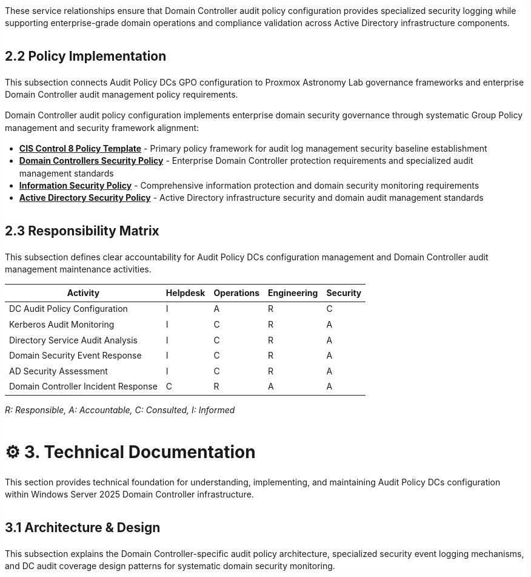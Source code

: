 These service relationships ensure that Domain Controller audit policy configuration provides specialized security logging while supporting enterprise-grade domain operations and compliance validation across Active Directory infrastructure components.

## **2.2 Policy Implementation**

This subsection connects Audit Policy DCs GPO configuration to Proxmox Astronomy Lab governance frameworks and enterprise Domain Controller audit management policy requirements.

Domain Controller audit policy configuration implements enterprise domain security governance through systematic Group Policy management and security framework alignment:

- **[CIS Control 8 Policy Template](../policies-and-procedures/cis-security-policy-templates/cisv81-08-audit-log-management-policy-template.md)** - Primary policy framework for audit log management security baseline establishment
- **[Domain Controllers Security Policy](../policies-and-procedures/domain-controllers-security-policy.md)** - Enterprise Domain Controller protection requirements and specialized audit management standards
- **[Information Security Policy](../policies-and-procedures/information-security-policy.md)** - Comprehensive information protection and domain security monitoring requirements
- **[Active Directory Security Policy](../policies-and-procedures/active-directory-security-policy.md)** - Active Directory infrastructure security and domain audit management standards

## **2.3 Responsibility Matrix**

This subsection defines clear accountability for Audit Policy DCs configuration management and Domain Controller audit management maintenance activities.

| **Activity** | **Helpdesk** | **Operations** | **Engineering** | **Security** |
|--------------|--------------|----------------|-----------------|--------------|
| DC Audit Policy Configuration | I | A | R | C |
| Kerberos Audit Monitoring | I | C | R | A |
| Directory Service Audit Analysis | I | C | R | A |
| Domain Security Event Response | I | C | R | A |
| AD Security Assessment | I | C | R | A |
| Domain Controller Incident Response | C | R | A | A |

*R: Responsible, A: Accountable, C: Consulted, I: Informed*

# ⚙️ **3. Technical Documentation**

This section provides technical foundation for understanding, implementing, and maintaining Audit Policy DCs configuration within Windows Server 2025 Domain Controller infrastructure.

## **3.1 Architecture & Design**

This subsection explains the Domain Controller-specific audit policy architecture, specialized security event logging mechanisms, and DC audit coverage design patterns for systematic domain security monitoring.
